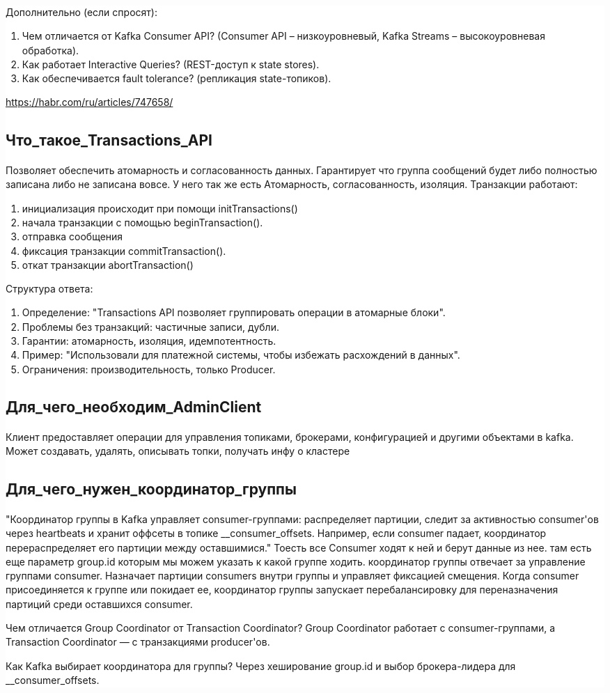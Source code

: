 Дополнительно (если спросят):
1. Чем отличается от Kafka Consumer API? (Consumer API – низкоуровневый, Kafka Streams – высокоуровневая обработка).
2. Как работает Interactive Queries? (REST-доступ к state stores).
3. Как обеспечивается fault tolerance? (репликация state-топиков).

https://habr.com/ru/articles/747658/

## Что_такое_Transactions_API

Позволяет обеспечить атомарность и согласованность данных. Гарантирует что группа сообщений будет либо полностью записана либо 
не записана вовсе. У него так же есть Атомарность, согласованность, изоляция.
Транзакции работают:
1. инициализация происходит при помощи initTransactions()
2. начала транзакции с помощью beginTransaction().
3. отправка сообщения
4. фиксация транзакции commitTransaction().
5. откат транзакции abortTransaction()

Структура ответа:
1. Определение: "Transactions API позволяет группировать операции в атомарные блоки".
2. Проблемы без транзакций: частичные записи, дубли.
3. Гарантии: атомарность, изоляция, идемпотентность.
4. Пример: "Использовали для платежной системы, чтобы избежать расхождений в данных".
5. Ограничения: производительность, только Producer.

## Для_чего_необходим_AdminClient

Клиент предоставляет операции для управления топиками, брокерами, конфигурацией и другими объектами в kafka. Может создавать, 
удалять, описывать топки, получать инфу о кластере

## Для_чего_нужен_координатор_группы

"Координатор группы в Kafka управляет consumer-группами: распределяет партиции, следит за активностью consumer'ов через heartbeats 
и хранит оффсеты в топике __consumer_offsets. Например, если consumer падает, координатор перераспределяет его партиции между оставшимися."
Тоесть все Consumer ходят к ней и берут данные из нее. там есть еще параметр group.id которым мы можем указать к какой группе ходить. 
координатор группы отвечает за управление группами consumer. Назначает партиции consumers внутри группы и управляет фиксацией смещения. 
Когда consumer присоединяется к группе или покидает ее, координатор группы запускает перебалансировку для переназначения партиций среди 
оставшихся consumer.

Чем отличается Group Coordinator от Transaction Coordinator?
Group Coordinator работает с consumer-группами, а Transaction Coordinator — с транзакциями producer'ов.

Как Kafka выбирает координатора для группы?
Через хеширование group.id и выбор брокера-лидера для __consumer_offsets.
